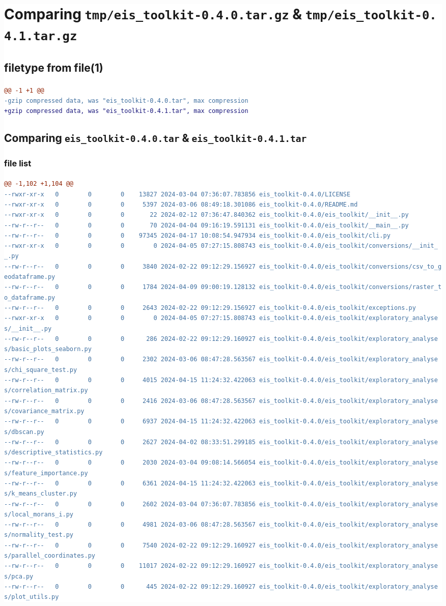 # Comparing `tmp/eis_toolkit-0.4.0.tar.gz` & `tmp/eis_toolkit-0.4.1.tar.gz`

## filetype from file(1)

```diff
@@ -1 +1 @@
-gzip compressed data, was "eis_toolkit-0.4.0.tar", max compression
+gzip compressed data, was "eis_toolkit-0.4.1.tar", max compression
```

## Comparing `eis_toolkit-0.4.0.tar` & `eis_toolkit-0.4.1.tar`

### file list

```diff
@@ -1,102 +1,104 @@
--rwxr-xr-x   0        0        0    13827 2024-03-04 07:36:07.783856 eis_toolkit-0.4.0/LICENSE
--rwxr-xr-x   0        0        0     5397 2024-03-06 08:49:18.301086 eis_toolkit-0.4.0/README.md
--rwxr-xr-x   0        0        0       22 2024-02-12 07:36:47.840362 eis_toolkit-0.4.0/eis_toolkit/__init__.py
--rw-r--r--   0        0        0       70 2024-04-04 09:16:19.591131 eis_toolkit-0.4.0/eis_toolkit/__main__.py
--rw-r--r--   0        0        0    97345 2024-04-17 10:08:54.947934 eis_toolkit-0.4.0/eis_toolkit/cli.py
--rwxr-xr-x   0        0        0        0 2024-04-05 07:27:15.808743 eis_toolkit-0.4.0/eis_toolkit/conversions/__init__.py
--rw-r--r--   0        0        0     3840 2024-02-22 09:12:29.156927 eis_toolkit-0.4.0/eis_toolkit/conversions/csv_to_geodataframe.py
--rw-r--r--   0        0        0     1784 2024-04-09 09:00:19.128132 eis_toolkit-0.4.0/eis_toolkit/conversions/raster_to_dataframe.py
--rw-r--r--   0        0        0     2643 2024-02-22 09:12:29.156927 eis_toolkit-0.4.0/eis_toolkit/exceptions.py
--rwxr-xr-x   0        0        0        0 2024-04-05 07:27:15.808743 eis_toolkit-0.4.0/eis_toolkit/exploratory_analyses/__init__.py
--rw-r--r--   0        0        0      286 2024-02-22 09:12:29.160927 eis_toolkit-0.4.0/eis_toolkit/exploratory_analyses/basic_plots_seaborn.py
--rw-r--r--   0        0        0     2302 2024-03-06 08:47:28.563567 eis_toolkit-0.4.0/eis_toolkit/exploratory_analyses/chi_square_test.py
--rw-r--r--   0        0        0     4015 2024-04-15 11:24:32.422063 eis_toolkit-0.4.0/eis_toolkit/exploratory_analyses/correlation_matrix.py
--rw-r--r--   0        0        0     2416 2024-03-06 08:47:28.563567 eis_toolkit-0.4.0/eis_toolkit/exploratory_analyses/covariance_matrix.py
--rw-r--r--   0        0        0     6937 2024-04-15 11:24:32.422063 eis_toolkit-0.4.0/eis_toolkit/exploratory_analyses/dbscan.py
--rw-r--r--   0        0        0     2627 2024-04-02 08:33:51.299185 eis_toolkit-0.4.0/eis_toolkit/exploratory_analyses/descriptive_statistics.py
--rw-r--r--   0        0        0     2030 2024-03-04 09:08:14.566054 eis_toolkit-0.4.0/eis_toolkit/exploratory_analyses/feature_importance.py
--rw-r--r--   0        0        0     6361 2024-04-15 11:24:32.422063 eis_toolkit-0.4.0/eis_toolkit/exploratory_analyses/k_means_cluster.py
--rw-r--r--   0        0        0     2602 2024-03-04 07:36:07.783856 eis_toolkit-0.4.0/eis_toolkit/exploratory_analyses/local_morans_i.py
--rw-r--r--   0        0        0     4981 2024-03-06 08:47:28.563567 eis_toolkit-0.4.0/eis_toolkit/exploratory_analyses/normality_test.py
--rw-r--r--   0        0        0     7540 2024-02-22 09:12:29.160927 eis_toolkit-0.4.0/eis_toolkit/exploratory_analyses/parallel_coordinates.py
--rw-r--r--   0        0        0    11017 2024-02-22 09:12:29.160927 eis_toolkit-0.4.0/eis_toolkit/exploratory_analyses/pca.py
--rw-r--r--   0        0        0      445 2024-02-22 09:12:29.160927 eis_toolkit-0.4.0/eis_toolkit/exploratory_analyses/plot_utils.py
```